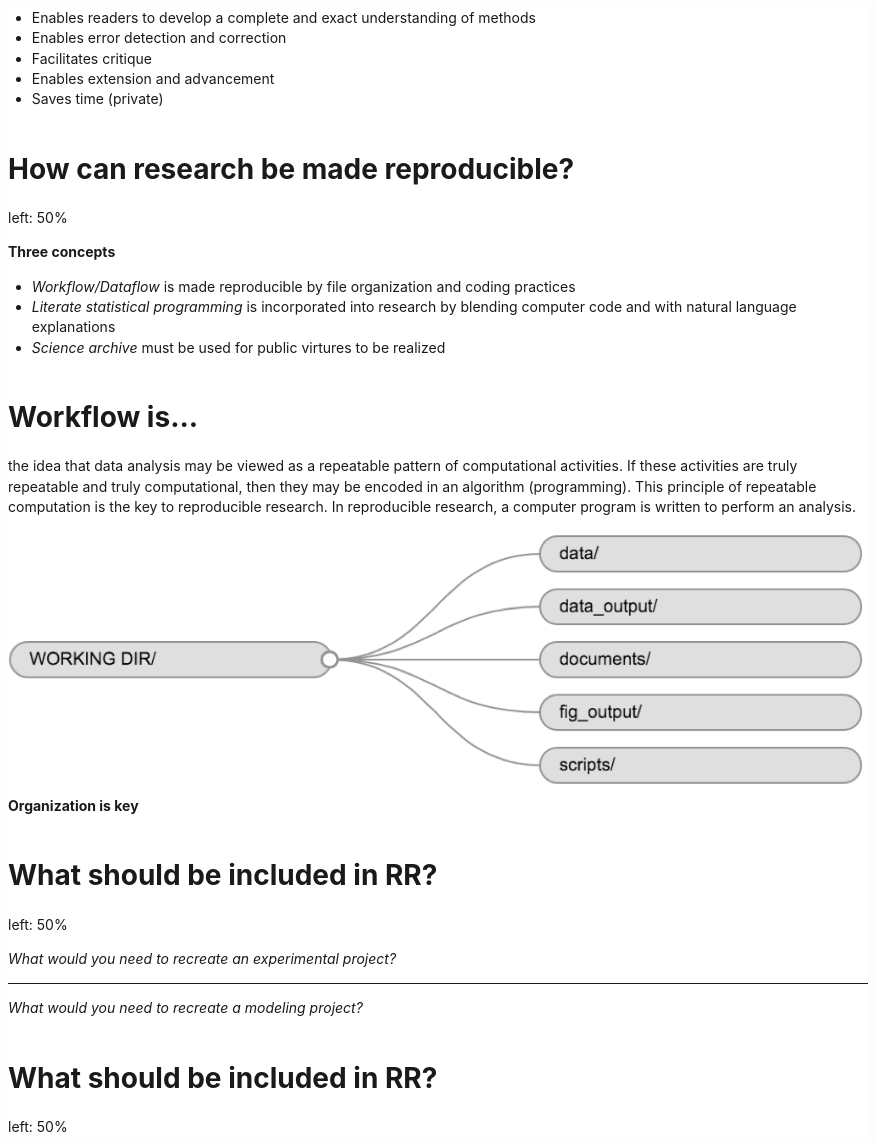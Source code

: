 - Enables readers to develop a complete and exact understanding of methods
- Enables error detection and correction 
- Facilitates critique
- Enables extension and advancement
- Saves time (private)

How can research be made reproducible?
========================================================  
left: 50%

**Three concepts**

- *Workflow/Dataflow* is made reproducible by file organization and coding practices
- *Literate statistical programming* is incorporated into research by blending computer code and with natural language explanations
- *Science archive* must be used for public virtures to be realized 

Workflow is...
========================================================  

the idea that data analysis may be viewed as a repeatable pattern of computational activities. If these activities are truly repeatable and truly computational, then they may be encoded in an algorithm (programming). This principle of repeatable computation is the key to reproducible research. In reproducible research, a computer program is written to perform an analysis.

 ![workflow](figs/directory_org.png)
**Organization is key**


What should be included in RR? 
========================================================
left: 50%

*What would you need to recreate an experimental project?*

***

*What would you need to recreate a modeling project?*


What should be included in RR? 
========================================================
left: 50%
